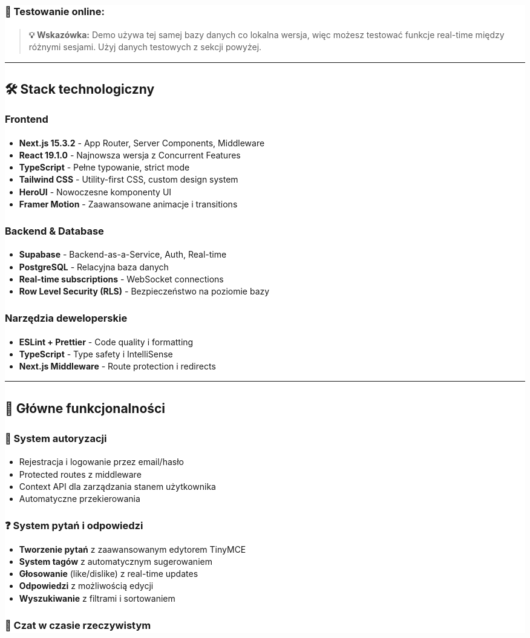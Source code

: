 ### 🎯 Testowanie online:

> **💡 Wskazówka:** Demo używa tej samej bazy danych co lokalna wersja, więc możesz testować funkcje real-time między różnymi sesjami. Użyj danych testowych z sekcji powyżej.

---

## 🛠️ Stack technologiczny

### Frontend

- **Next.js 15.3.2** - App Router, Server Components, Middleware
- **React 19.1.0** - Najnowsza wersja z Concurrent Features
- **TypeScript** - Pełne typowanie, strict mode
- **Tailwind CSS** - Utility-first CSS, custom design system
- **HeroUI** - Nowoczesne komponenty UI
- **Framer Motion** - Zaawansowane animacje i transitions

### Backend & Database

- **Supabase** - Backend-as-a-Service, Auth, Real-time
- **PostgreSQL** - Relacyjna baza danych
- **Real-time subscriptions** - WebSocket connections
- **Row Level Security (RLS)** - Bezpieczeństwo na poziomie bazy

### Narzędzia deweloperskie

- **ESLint + Prettier** - Code quality i formatting
- **TypeScript** - Type safety i IntelliSense
- **Next.js Middleware** - Route protection i redirects

---

## 📱 Główne funkcjonalności

### 🔐 System autoryzacji

- Rejestracja i logowanie przez email/hasło
- Protected routes z middleware
- Context API dla zarządzania stanem użytkownika
- Automatyczne przekierowania

### ❓ System pytań i odpowiedzi

- **Tworzenie pytań** z zaawansowanym edytorem TinyMCE
- **System tagów** z automatycznym sugerowaniem
- **Głosowanie** (like/dislike) z real-time updates
- **Odpowiedzi** z możliwością edycji
- **Wyszukiwanie** z filtrami i sortowaniem

### 💬 Czat w czasie rzeczywistym
